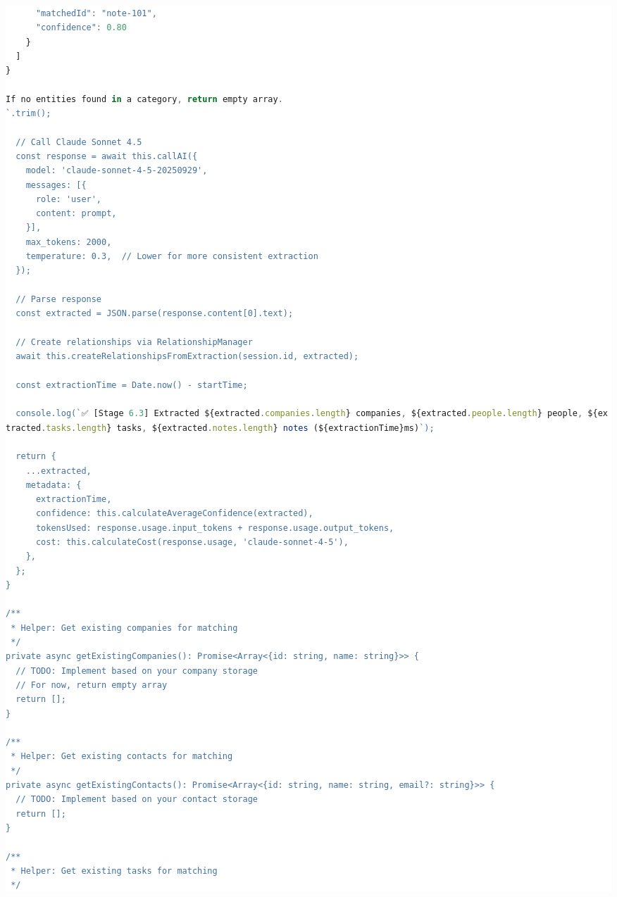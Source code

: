 ```typescript
      "matchedId": "note-101",
      "confidence": 0.80
    }
  ]
}

If no entities found in a category, return empty array.
`.trim();

  // Call Claude Sonnet 4.5
  const response = await this.callAI({
    model: 'claude-sonnet-4-5-20250929',
    messages: [{
      role: 'user',
      content: prompt,
    }],
    max_tokens: 2000,
    temperature: 0.3,  // Lower for more consistent extraction
  });

  // Parse response
  const extracted = JSON.parse(response.content[0].text);

  // Create relationships via RelationshipManager
  await this.createRelationshipsFromExtraction(session.id, extracted);

  const extractionTime = Date.now() - startTime;

  console.log(`✅ [Stage 6.3] Extracted ${extracted.companies.length} companies, ${extracted.people.length} people, ${extracted.tasks.length} tasks, ${extracted.notes.length} notes (${extractionTime}ms)`);

  return {
    ...extracted,
    metadata: {
      extractionTime,
      confidence: this.calculateAverageConfidence(extracted),
      tokensUsed: response.usage.input_tokens + response.usage.output_tokens,
      cost: this.calculateCost(response.usage, 'claude-sonnet-4-5'),
    },
  };
}

/**
 * Helper: Get existing companies for matching
 */
private async getExistingCompanies(): Promise<Array<{id: string, name: string}>> {
  // TODO: Implement based on your company storage
  // For now, return empty array
  return [];
}

/**
 * Helper: Get existing contacts for matching
 */
private async getExistingContacts(): Promise<Array<{id: string, name: string, email?: string}>> {
  // TODO: Implement based on your contact storage
  return [];
}

/**
 * Helper: Get existing tasks for matching
 */
```